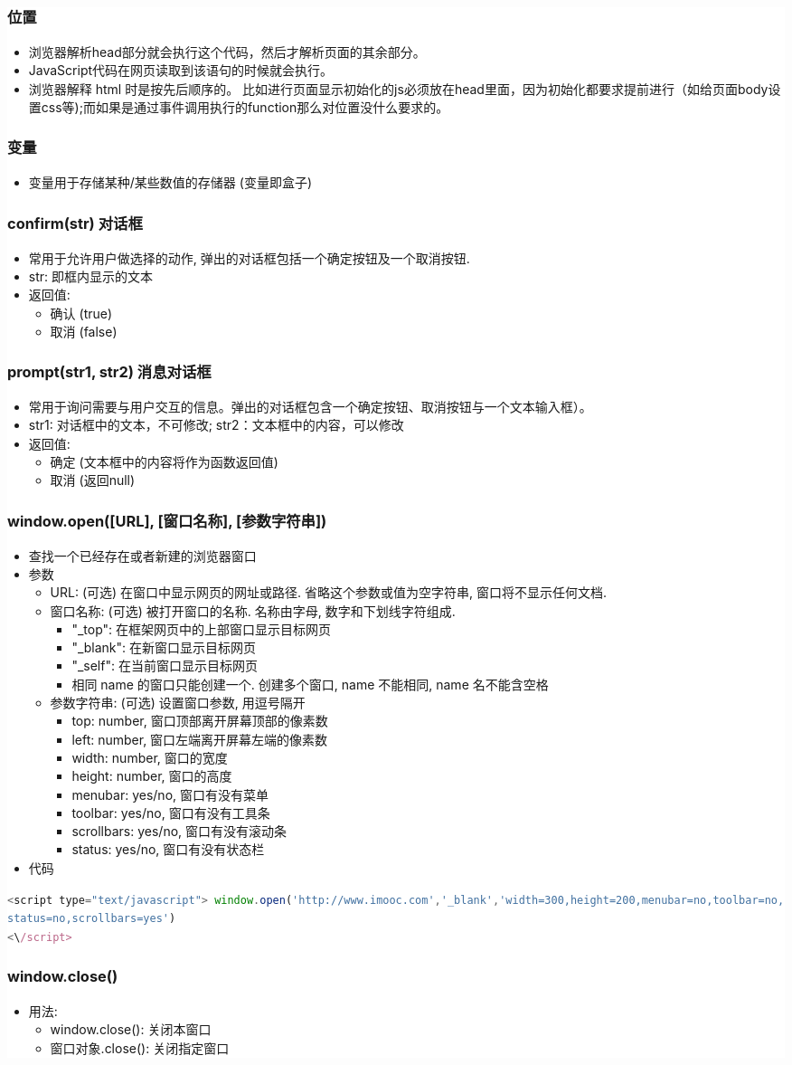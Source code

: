 ### <scirpt> 位置 ###
* <head> 浏览器解析head部分就会执行这个代码，然后才解析页面的其余部分。
* <body> JavaScript代码在网页读取到该语句的时候就会执行。
* 浏览器解释 html 时是按先后顺序的。 比如进行页面显示初始化的js必须放在head里面，因为初始化都要求提前进行（如给页面body设置css等);而如果是通过事件调用执行的function那么对位置没什么要求的。

### 变量 ###
* 变量用于存储某种/某些数值的存储器 (变量即盒子)

### confirm(str) 对话框 ###
* 常用于允许用户做选择的动作, 弹出的对话框包括一个确定按钮及一个取消按钮.
* str: 即框内显示的文本
* 返回值: 
    - 确认 (true)
    - 取消 (false)


### prompt(str1, str2) 消息对话框 ###
* 常用于询问需要与用户交互的信息。弹出的对话框包含一个确定按钮、取消按钮与一个文本输入框）。
* str1: 对话框中的文本，不可修改; str2：文本框中的内容，可以修改
* 返回值:
    - 确定 (文本框中的内容将作为函数返回值)
    - 取消 (返回null)
    
### window.open([URL], [窗口名称], [参数字符串]) ###
* 查找一个已经存在或者新建的浏览器窗口
* 参数
    - URL: (可选) 在窗口中显示网页的网址或路径. 省略这个参数或值为空字符串, 窗口将不显示任何文档.
    - 窗口名称: (可选) 被打开窗口的名称. 名称由字母, 数字和下划线字符组成.
        + "_top":  在框架网页中的上部窗口显示目标网页
        + "_blank": 在新窗口显示目标网页
        + "_self": 在当前窗口显示目标网页
        + 相同 name 的窗口只能创建一个. 创建多个窗口, name 不能相同, name 名不能含空格
    - 参数字符串: (可选) 设置窗口参数, 用逗号隔开
        + top: number, 窗口顶部离开屏幕顶部的像素数
        + left: number, 窗口左端离开屏幕左端的像素数
        + width: number, 窗口的宽度
        + height: number, 窗口的高度
        + menubar: yes/no, 窗口有没有菜单
        + toolbar: yes/no, 窗口有没有工具条
        + scrollbars: yes/no, 窗口有没有滚动条
        + status: yes/no, 窗口有没有状态栏
* 代码
```js
<script type="text/javascript"> window.open('http://www.imooc.com','_blank','width=300,height=200,menubar=no,toolbar=no, status=no,scrollbars=yes')
<\/script> 
```
    
### window.close() ###
* 用法: 
    - window.close(): 关闭本窗口
    - 窗口对象.close(): 关闭指定窗口
